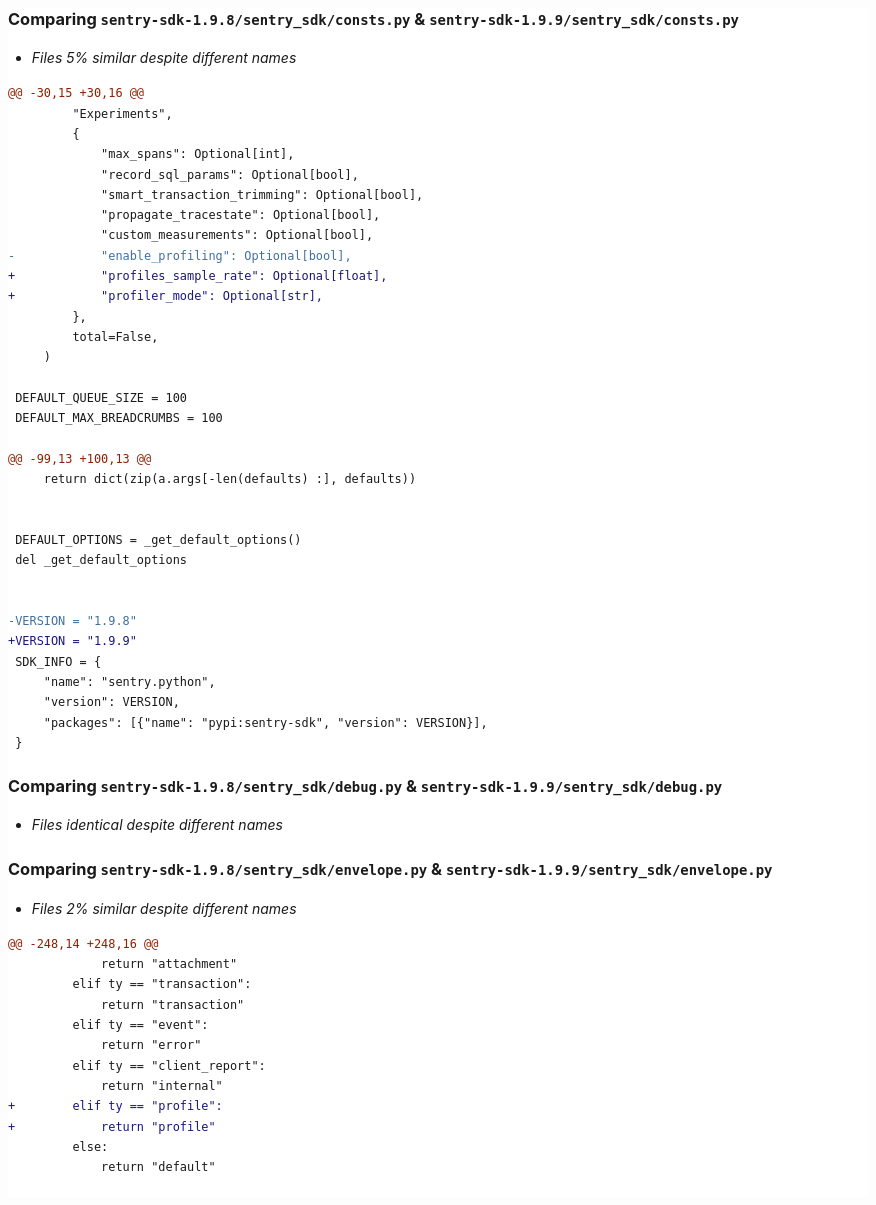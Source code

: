 ### Comparing `sentry-sdk-1.9.8/sentry_sdk/consts.py` & `sentry-sdk-1.9.9/sentry_sdk/consts.py`

 * *Files 5% similar despite different names*

```diff
@@ -30,15 +30,16 @@
         "Experiments",
         {
             "max_spans": Optional[int],
             "record_sql_params": Optional[bool],
             "smart_transaction_trimming": Optional[bool],
             "propagate_tracestate": Optional[bool],
             "custom_measurements": Optional[bool],
-            "enable_profiling": Optional[bool],
+            "profiles_sample_rate": Optional[float],
+            "profiler_mode": Optional[str],
         },
         total=False,
     )
 
 DEFAULT_QUEUE_SIZE = 100
 DEFAULT_MAX_BREADCRUMBS = 100
 
@@ -99,13 +100,13 @@
     return dict(zip(a.args[-len(defaults) :], defaults))
 
 
 DEFAULT_OPTIONS = _get_default_options()
 del _get_default_options
 
 
-VERSION = "1.9.8"
+VERSION = "1.9.9"
 SDK_INFO = {
     "name": "sentry.python",
     "version": VERSION,
     "packages": [{"name": "pypi:sentry-sdk", "version": VERSION}],
 }
```

### Comparing `sentry-sdk-1.9.8/sentry_sdk/debug.py` & `sentry-sdk-1.9.9/sentry_sdk/debug.py`

 * *Files identical despite different names*

### Comparing `sentry-sdk-1.9.8/sentry_sdk/envelope.py` & `sentry-sdk-1.9.9/sentry_sdk/envelope.py`

 * *Files 2% similar despite different names*

```diff
@@ -248,14 +248,16 @@
             return "attachment"
         elif ty == "transaction":
             return "transaction"
         elif ty == "event":
             return "error"
         elif ty == "client_report":
             return "internal"
+        elif ty == "profile":
+            return "profile"
         else:
             return "default"
 
```